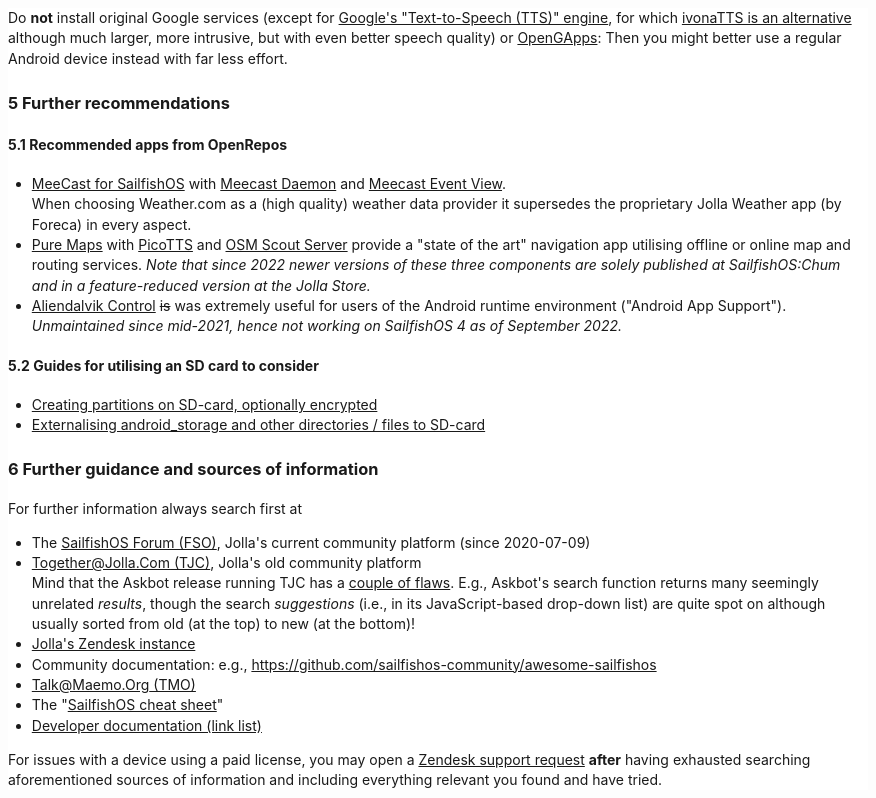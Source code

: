 Do **not** install original Google services (except for [Google's "Text-to-Speech (TTS)" engine](https://play.google.com/store/apps/details?id=com.google.android.tts), for which [ivonaTTS is an alternative](https://forum.sailfishos.org/t/xa2-and-ivonatts-no-voices-found/7270/6) although much larger, more intrusive, but with even better speech quality) or [OpenGApps](https://opengapps.org/): Then you might better use a regular Android device instead with far less effort.

### 5 Further recommendations

#### 5.1 Recommended apps from OpenRepos

- [MeeCast for SailfishOS](https://openrepos.net/content/vasvlad/meecast-sailfishos) with [Meecast Daemon](https://openrepos.net/content/vasvlad/meecast-daemon) and [Meecast Event View](https://openrepos.net/content/vasvlad/meecast-event-view).<br />
 When choosing Weather.com as a (high quality) weather data provider it supersedes the proprietary Jolla Weather app (by Foreca) in every aspect.
- [Pure Maps](https://openrepos.net/content/rinigus/pure-maps) with [PicoTTS](https://openrepos.net/content/rinigus/picotts) and [OSM Scout Server](https://openrepos.net/content/rinigus/osm-scout-server) provide a "state of the art" navigation app utilising offline or online map and routing services.  *Note that since 2022 newer versions of these three components are solely published at SailfishOS:Chum and in a feature-reduced version at the Jolla Store.* 
- [Aliendalvik Control](https://openrepos.net/content/coderus/aliendalvik-control) ~~is~~ was extremely useful for users of the Android runtime environment ("Android App Support"). *Unmaintained since mid-2021, hence not working on SailfishOS 4 as of September 2022.*

#### 5.2 Guides for utilising an SD card to consider

- [Creating partitions on SD-card, optionally encrypted](https://gitlab.com/Olf0/guide-creating-partitions-on-sd-card-optionally-encrypted)
- [Externalising android_storage and other directories / files to SD-card](https://gitlab.com/Olf0/guide-externalising-android_storage-and-other-directories-files-to-sd-card)

### 6 Further guidance and sources of information

For further information always search first at

- The [SailfishOS Forum (FSO)](https://forum.sailfishos.org/), Jolla's current community platform (since 2020-07-09)
- [Together@Jolla.Com (TJC)](https://together.jolla.com/questions/), Jolla's old community platform<br />
 Mind that the Askbot release running TJC has a [couple of flaws](https://together.jolla.com/question/168694/update-askbot-running-tjc-to-a-more-recent-version/).  E.g., Askbot's search function returns many seemingly unrelated *results*, though the search *suggestions* (i.e., in its JavaScript-based drop-down list) are quite spot on although usually sorted from old (at the top) to new (at the bottom)!
- [Jolla's Zendesk instance](https://jolla.zendesk.com/)
- Community documentation: e.g., https://github.com/sailfishos-community/awesome-sailfishos
- [Talk@Maemo.Org (TMO)](https://talk.maemo.org/)
- The "[SailfishOS cheat sheet](https://sailfishos.org/wiki/Sailfish_OS_Cheat_Sheet)"
- [Developer documentation (link list)](https://together.jolla.com/question/7008/looking-for-sailfishnemomer-system-documentation-i-am-lost/?answer=222262#post-id-222262)

For issues with a device using a paid license, you may open a [Zendesk support request](https://jolla.zendesk.com/) **after** having exhausted searching aforementioned sources of information and including everything relevant you found and have tried.
